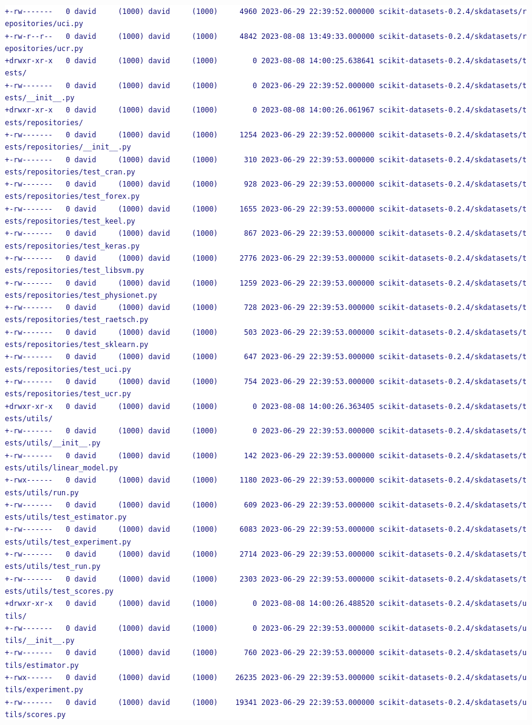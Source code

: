 ```diff
+-rw-------   0 david     (1000) david     (1000)     4960 2023-06-29 22:39:52.000000 scikit-datasets-0.2.4/skdatasets/repositories/uci.py
+-rw-r--r--   0 david     (1000) david     (1000)     4842 2023-08-08 13:49:33.000000 scikit-datasets-0.2.4/skdatasets/repositories/ucr.py
+drwxr-xr-x   0 david     (1000) david     (1000)        0 2023-08-08 14:00:25.638641 scikit-datasets-0.2.4/skdatasets/tests/
+-rw-------   0 david     (1000) david     (1000)        0 2023-06-29 22:39:52.000000 scikit-datasets-0.2.4/skdatasets/tests/__init__.py
+drwxr-xr-x   0 david     (1000) david     (1000)        0 2023-08-08 14:00:26.061967 scikit-datasets-0.2.4/skdatasets/tests/repositories/
+-rw-------   0 david     (1000) david     (1000)     1254 2023-06-29 22:39:52.000000 scikit-datasets-0.2.4/skdatasets/tests/repositories/__init__.py
+-rw-------   0 david     (1000) david     (1000)      310 2023-06-29 22:39:53.000000 scikit-datasets-0.2.4/skdatasets/tests/repositories/test_cran.py
+-rw-------   0 david     (1000) david     (1000)      928 2023-06-29 22:39:53.000000 scikit-datasets-0.2.4/skdatasets/tests/repositories/test_forex.py
+-rw-------   0 david     (1000) david     (1000)     1655 2023-06-29 22:39:53.000000 scikit-datasets-0.2.4/skdatasets/tests/repositories/test_keel.py
+-rw-------   0 david     (1000) david     (1000)      867 2023-06-29 22:39:53.000000 scikit-datasets-0.2.4/skdatasets/tests/repositories/test_keras.py
+-rw-------   0 david     (1000) david     (1000)     2776 2023-06-29 22:39:53.000000 scikit-datasets-0.2.4/skdatasets/tests/repositories/test_libsvm.py
+-rw-------   0 david     (1000) david     (1000)     1259 2023-06-29 22:39:53.000000 scikit-datasets-0.2.4/skdatasets/tests/repositories/test_physionet.py
+-rw-------   0 david     (1000) david     (1000)      728 2023-06-29 22:39:53.000000 scikit-datasets-0.2.4/skdatasets/tests/repositories/test_raetsch.py
+-rw-------   0 david     (1000) david     (1000)      503 2023-06-29 22:39:53.000000 scikit-datasets-0.2.4/skdatasets/tests/repositories/test_sklearn.py
+-rw-------   0 david     (1000) david     (1000)      647 2023-06-29 22:39:53.000000 scikit-datasets-0.2.4/skdatasets/tests/repositories/test_uci.py
+-rw-------   0 david     (1000) david     (1000)      754 2023-06-29 22:39:53.000000 scikit-datasets-0.2.4/skdatasets/tests/repositories/test_ucr.py
+drwxr-xr-x   0 david     (1000) david     (1000)        0 2023-08-08 14:00:26.363405 scikit-datasets-0.2.4/skdatasets/tests/utils/
+-rw-------   0 david     (1000) david     (1000)        0 2023-06-29 22:39:53.000000 scikit-datasets-0.2.4/skdatasets/tests/utils/__init__.py
+-rw-------   0 david     (1000) david     (1000)      142 2023-06-29 22:39:53.000000 scikit-datasets-0.2.4/skdatasets/tests/utils/linear_model.py
+-rwx------   0 david     (1000) david     (1000)     1180 2023-06-29 22:39:53.000000 scikit-datasets-0.2.4/skdatasets/tests/utils/run.py
+-rw-------   0 david     (1000) david     (1000)      609 2023-06-29 22:39:53.000000 scikit-datasets-0.2.4/skdatasets/tests/utils/test_estimator.py
+-rw-------   0 david     (1000) david     (1000)     6083 2023-06-29 22:39:53.000000 scikit-datasets-0.2.4/skdatasets/tests/utils/test_experiment.py
+-rw-------   0 david     (1000) david     (1000)     2714 2023-06-29 22:39:53.000000 scikit-datasets-0.2.4/skdatasets/tests/utils/test_run.py
+-rw-------   0 david     (1000) david     (1000)     2303 2023-06-29 22:39:53.000000 scikit-datasets-0.2.4/skdatasets/tests/utils/test_scores.py
+drwxr-xr-x   0 david     (1000) david     (1000)        0 2023-08-08 14:00:26.488520 scikit-datasets-0.2.4/skdatasets/utils/
+-rw-------   0 david     (1000) david     (1000)        0 2023-06-29 22:39:53.000000 scikit-datasets-0.2.4/skdatasets/utils/__init__.py
+-rw-------   0 david     (1000) david     (1000)      760 2023-06-29 22:39:53.000000 scikit-datasets-0.2.4/skdatasets/utils/estimator.py
+-rwx------   0 david     (1000) david     (1000)    26235 2023-06-29 22:39:53.000000 scikit-datasets-0.2.4/skdatasets/utils/experiment.py
+-rw-------   0 david     (1000) david     (1000)    19341 2023-06-29 22:39:53.000000 scikit-datasets-0.2.4/skdatasets/utils/scores.py
```
